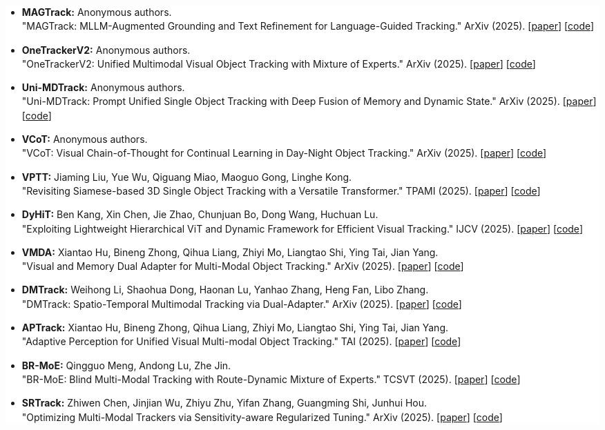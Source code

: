 - **MAGTrack:** Anonymous authors.<br />
  "MAGTrack: MLLM-Augmented Grounding and Text Refinement for Language-Guided Tracking." ArXiv (2025).
  [[paper](https://openreview.net/forum?id=IW8S0qIjTG)] 
  [[code]( )]

- **OneTrackerV2:** Anonymous authors.<br />
  "OneTrackerV2: Unified Multimodal Visual Object Tracking with Mixture of Experts." ArXiv (2025).
  [[paper](https://openreview.net/forum?id=sTXCoxide9)] 
  [[code]( )]

- **Uni-MDTrack:** Anonymous authors.<br />
  "Uni-MDTrack: Prompt Unified Single Object Tracking with Deep Fusion of Memory and Dynamic State." ArXiv (2025).
  [[paper](https://openreview.net/forum?id=FMOn4cjJKG)] 
  [[code]( )]

- **VCoT:** Anonymous authors.<br />
  "VCoT: Visual Chain-of-Thought for Continual Learning in Day-Night Object Tracking." ArXiv (2025).
  [[paper](https://openreview.net/forum?id=9T9cxAK7ac)] 
  [[code]( )]
  
- **VPTT:** Jiaming Liu, Yue Wu, Qiguang Miao, Maoguo Gong, Linghe Kong.<br />
  "Revisiting Siamese-based 3D Single Object Tracking with a Versatile Transformer." TPAMI (2025).
  [[paper](https://ieeexplore.ieee.org/document/11045222)] 
  [[code]( )]

- **DyHiT:** Ben Kang, Xin Chen, Jie Zhao, Chunjuan Bo, Dong Wang, Huchuan Lu.<br />
  "Exploiting Lightweight Hierarchical ViT and Dynamic Framework for Efficient Visual Tracking." IJCV (2025).
  [[paper](https://arxiv.org/abs/2506.20381)] 
  [[code](https://github.com/kangben258/HiT)]

- **VMDA:** Xiantao Hu, Bineng Zhong, Qihua Liang, Zhiyi Mo, Liangtao Shi, Ying Tai, Jian Yang.<br />
  "Visual and Memory Dual Adapter for Multi-Modal Object Tracking." ArXiv (2025).
  [[paper](https://arxiv.org/abs/2506.23972)] 
  [[code](https://github.com/xuboyue1999/mmtrack)]

- **DMTrack:** Weihong Li, Shaohua Dong, Haonan Lu, Yanhao Zhang, Heng Fan, Libo Zhang.<br />
  "DMTrack: Spatio-Temporal Multimodal Tracking via Dual-Adapter." ArXiv (2025).
  [[paper](https://arxiv.org/abs/2508.01592)] 
  [[code]( )]
  
- **APTrack:** Xiantao Hu, Bineng Zhong, Qihua Liang, Zhiyi Mo, Liangtao Shi, Ying Tai, Jian Yang.<br />
  "Adaptive Perception for Unified Visual Multi-modal Object Tracking." TAI (2025).
  [[paper](https://arxiv.org/abs/2502.06583)] 
  [[code]( )]

- **BR-MoE:** Qingguo Meng, Andong Lu, Zhe Jin.<br />
  "BR-MoE: Blind Multi-Modal Tracking with Route-Dynamic Mixture of Experts." TCSVT (2025).
  [[paper](https://ieeexplore.ieee.org/document/11077417)] 
  [[code]( )]

- **SRTrack:** Zhiwen Chen, Jinjian Wu, Zhiyu Zhu, Yifan Zhang, Guangming Shi, Junhui Hou.<br />
  "Optimizing Multi-Modal Trackers via Sensitivity-aware Regularized Tuning." ArXiv (2025).
  [[paper](https://arxiv.org/abs/2508.17488)] 
  [[code](https://github.com/zhiwen-xdu/SRTrack)]
